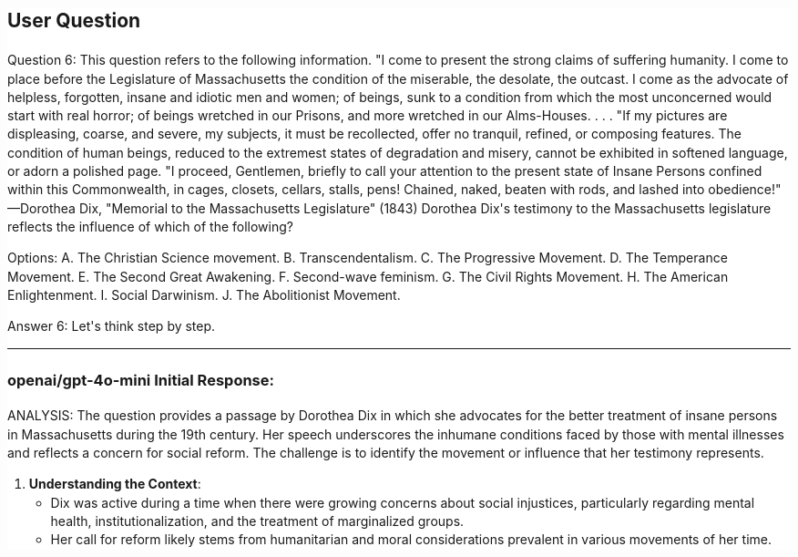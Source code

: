 



[//]: # (2024-11-23 15:20:16)
## User Question


[//]: # (2024-11-23 15:20:16)
Question 6: This question refers to the following information.
"I come to present the strong claims of suffering humanity. I come to place before the Legislature of Massachusetts the condition of the miserable, the desolate, the outcast. I come as the advocate of helpless, forgotten, insane and idiotic men and women; of beings, sunk to a condition from which the most unconcerned would start with real horror; of beings wretched in our Prisons, and more wretched in our Alms-Houses. . . .
"If my pictures are displeasing, coarse, and severe, my subjects, it must be recollected, offer no tranquil, refined, or composing features. The condition of human beings, reduced to the extremest states of degradation and misery, cannot be exhibited in softened language, or adorn a polished page.
"I proceed, Gentlemen, briefly to call your attention to the present state of Insane Persons confined within this Commonwealth, in cages, closets, cellars, stalls, pens! Chained, naked, beaten with rods, and lashed into obedience!"
—Dorothea Dix, "Memorial to the Massachusetts Legislature" (1843)
Dorothea Dix's testimony to the Massachusetts legislature reflects the influence of which of the following?

Options: 
A. The Christian Science movement.
B. Transcendentalism.
C. The Progressive Movement.
D. The Temperance Movement.
E. The Second Great Awakening.
F. Second-wave feminism.
G. The Civil Rights Movement.
H. The American Enlightenment.
I. Social Darwinism.
J. The Abolitionist Movement.

Answer 6: Let's think step by step.




[//]: # (2024-11-23 15:20:16)

---




[//]: # (2024-11-23 15:20:23)
### openai/gpt-4o-mini Initial Response:


[//]: # (2024-11-23 15:20:23)
ANALYSIS:
The question provides a passage by Dorothea Dix in which she advocates for the better treatment of insane persons in Massachusetts during the 19th century. Her speech underscores the inhumane conditions faced by those with mental illnesses and reflects a concern for social reform. The challenge is to identify the movement or influence that her testimony represents.

1. **Understanding the Context**:
   - Dix was active during a time when there were growing concerns about social injustices, particularly regarding mental health, institutionalization, and the treatment of marginalized groups.
   - Her call for reform likely stems from humanitarian and moral considerations prevalent in various movements of her time.


[//]: # (2024-11-23 15:20:28)
[//]: # (2024-11-23 15:20:28)
[//]: # (2024-11-23 15:20:28)
[//]: # (2024-11-23 15:20:36)
[//]: # (2024-11-23 15:20:36)
[//]: # (2024-11-23 15:20:36)
[//]: # (2024-11-23 15:20:40)
[//]: # (2024-11-23 15:20:40)
[//]: # (2024-11-23 15:20:40)
[//]: # (2024-11-23 15:20:44)
[//]: # (2024-11-23 15:20:44)
[//]: # (2024-11-23 15:20:44)
[//]: # (2024-11-23 15:20:50)
[//]: # (2024-11-23 15:20:50)
[//]: # (2024-11-23 15:20:50)
[//]: # (2024-11-23 15:20:50)
[//]: # (2024-11-23 15:20:50)
[//]: # (2024-11-23 15:20:50)
[//]: # (2024-11-23 15:20:56)
[//]: # (2024-11-23 15:20:56)
[//]: # (2024-11-23 15:20:56)
[//]: # (2024-11-23 15:21:02)
[//]: # (2024-11-23 15:21:02)
[//]: # (2024-11-23 15:21:02)
[//]: # (2024-11-23 15:21:12)
[//]: # (2024-11-23 15:21:12)
[//]: # (2024-11-23 15:21:12)
[//]: # (2024-11-23 15:21:20)
[//]: # (2024-11-23 15:21:20)
[//]: # (2024-11-23 15:21:20)